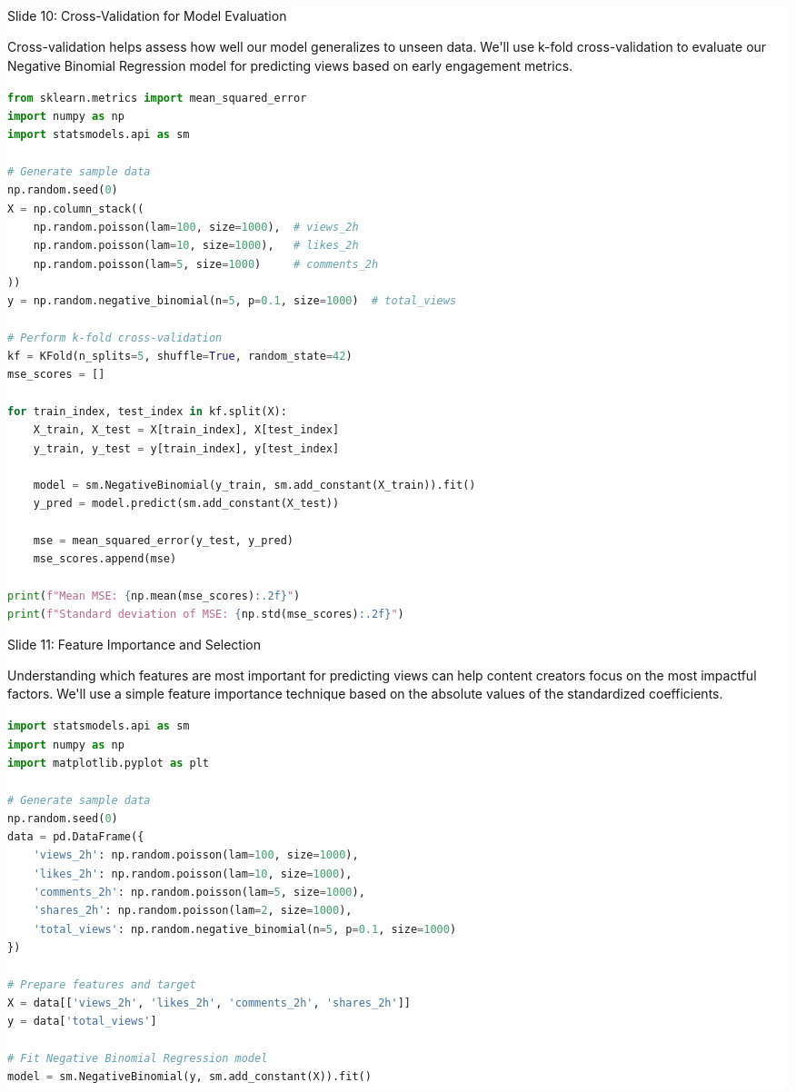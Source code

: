 Slide 10: Cross-Validation for Model Evaluation

Cross-validation helps assess how well our model generalizes to unseen data. We'll use k-fold cross-validation to evaluate our Negative Binomial Regression model for predicting views based on early engagement metrics.

```python
from sklearn.metrics import mean_squared_error
import numpy as np
import statsmodels.api as sm

# Generate sample data
np.random.seed(0)
X = np.column_stack((
    np.random.poisson(lam=100, size=1000),  # views_2h
    np.random.poisson(lam=10, size=1000),   # likes_2h
    np.random.poisson(lam=5, size=1000)     # comments_2h
))
y = np.random.negative_binomial(n=5, p=0.1, size=1000)  # total_views

# Perform k-fold cross-validation
kf = KFold(n_splits=5, shuffle=True, random_state=42)
mse_scores = []

for train_index, test_index in kf.split(X):
    X_train, X_test = X[train_index], X[test_index]
    y_train, y_test = y[train_index], y[test_index]
    
    model = sm.NegativeBinomial(y_train, sm.add_constant(X_train)).fit()
    y_pred = model.predict(sm.add_constant(X_test))
    
    mse = mean_squared_error(y_test, y_pred)
    mse_scores.append(mse)

print(f"Mean MSE: {np.mean(mse_scores):.2f}")
print(f"Standard deviation of MSE: {np.std(mse_scores):.2f}")
```

Slide 11: Feature Importance and Selection

Understanding which features are most important for predicting views can help content creators focus on the most impactful factors. We'll use a simple feature importance technique based on the absolute values of the standardized coefficients.

```python
import statsmodels.api as sm
import numpy as np
import matplotlib.pyplot as plt

# Generate sample data
np.random.seed(0)
data = pd.DataFrame({
    'views_2h': np.random.poisson(lam=100, size=1000),
    'likes_2h': np.random.poisson(lam=10, size=1000),
    'comments_2h': np.random.poisson(lam=5, size=1000),
    'shares_2h': np.random.poisson(lam=2, size=1000),
    'total_views': np.random.negative_binomial(n=5, p=0.1, size=1000)
})

# Prepare features and target
X = data[['views_2h', 'likes_2h', 'comments_2h', 'shares_2h']]
y = data['total_views']

# Fit Negative Binomial Regression model
model = sm.NegativeBinomial(y, sm.add_constant(X)).fit()

```